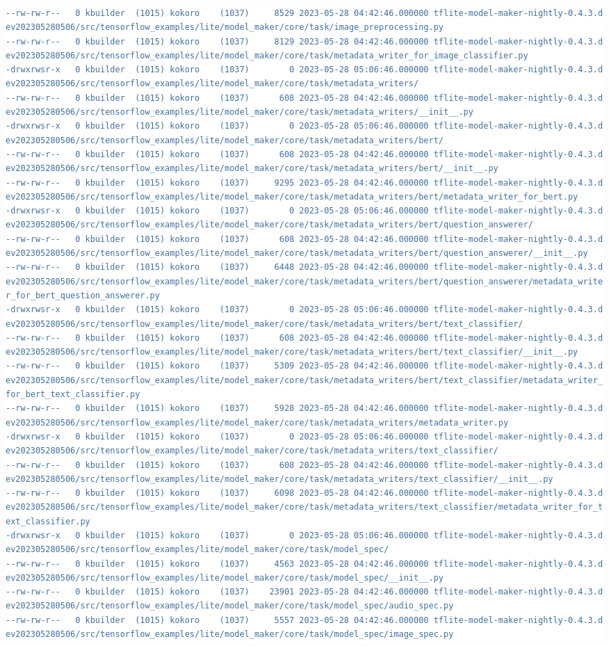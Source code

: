 ```diff
--rw-rw-r--   0 kbuilder  (1015) kokoro    (1037)     8529 2023-05-28 04:42:46.000000 tflite-model-maker-nightly-0.4.3.dev202305280506/src/tensorflow_examples/lite/model_maker/core/task/image_preprocessing.py
--rw-rw-r--   0 kbuilder  (1015) kokoro    (1037)     8129 2023-05-28 04:42:46.000000 tflite-model-maker-nightly-0.4.3.dev202305280506/src/tensorflow_examples/lite/model_maker/core/task/metadata_writer_for_image_classifier.py
-drwxrwsr-x   0 kbuilder  (1015) kokoro    (1037)        0 2023-05-28 05:06:46.000000 tflite-model-maker-nightly-0.4.3.dev202305280506/src/tensorflow_examples/lite/model_maker/core/task/metadata_writers/
--rw-rw-r--   0 kbuilder  (1015) kokoro    (1037)      608 2023-05-28 04:42:46.000000 tflite-model-maker-nightly-0.4.3.dev202305280506/src/tensorflow_examples/lite/model_maker/core/task/metadata_writers/__init__.py
-drwxrwsr-x   0 kbuilder  (1015) kokoro    (1037)        0 2023-05-28 05:06:46.000000 tflite-model-maker-nightly-0.4.3.dev202305280506/src/tensorflow_examples/lite/model_maker/core/task/metadata_writers/bert/
--rw-rw-r--   0 kbuilder  (1015) kokoro    (1037)      608 2023-05-28 04:42:46.000000 tflite-model-maker-nightly-0.4.3.dev202305280506/src/tensorflow_examples/lite/model_maker/core/task/metadata_writers/bert/__init__.py
--rw-rw-r--   0 kbuilder  (1015) kokoro    (1037)     9295 2023-05-28 04:42:46.000000 tflite-model-maker-nightly-0.4.3.dev202305280506/src/tensorflow_examples/lite/model_maker/core/task/metadata_writers/bert/metadata_writer_for_bert.py
-drwxrwsr-x   0 kbuilder  (1015) kokoro    (1037)        0 2023-05-28 05:06:46.000000 tflite-model-maker-nightly-0.4.3.dev202305280506/src/tensorflow_examples/lite/model_maker/core/task/metadata_writers/bert/question_answerer/
--rw-rw-r--   0 kbuilder  (1015) kokoro    (1037)      608 2023-05-28 04:42:46.000000 tflite-model-maker-nightly-0.4.3.dev202305280506/src/tensorflow_examples/lite/model_maker/core/task/metadata_writers/bert/question_answerer/__init__.py
--rw-rw-r--   0 kbuilder  (1015) kokoro    (1037)     6448 2023-05-28 04:42:46.000000 tflite-model-maker-nightly-0.4.3.dev202305280506/src/tensorflow_examples/lite/model_maker/core/task/metadata_writers/bert/question_answerer/metadata_writer_for_bert_question_answerer.py
-drwxrwsr-x   0 kbuilder  (1015) kokoro    (1037)        0 2023-05-28 05:06:46.000000 tflite-model-maker-nightly-0.4.3.dev202305280506/src/tensorflow_examples/lite/model_maker/core/task/metadata_writers/bert/text_classifier/
--rw-rw-r--   0 kbuilder  (1015) kokoro    (1037)      608 2023-05-28 04:42:46.000000 tflite-model-maker-nightly-0.4.3.dev202305280506/src/tensorflow_examples/lite/model_maker/core/task/metadata_writers/bert/text_classifier/__init__.py
--rw-rw-r--   0 kbuilder  (1015) kokoro    (1037)     5309 2023-05-28 04:42:46.000000 tflite-model-maker-nightly-0.4.3.dev202305280506/src/tensorflow_examples/lite/model_maker/core/task/metadata_writers/bert/text_classifier/metadata_writer_for_bert_text_classifier.py
--rw-rw-r--   0 kbuilder  (1015) kokoro    (1037)     5928 2023-05-28 04:42:46.000000 tflite-model-maker-nightly-0.4.3.dev202305280506/src/tensorflow_examples/lite/model_maker/core/task/metadata_writers/metadata_writer.py
-drwxrwsr-x   0 kbuilder  (1015) kokoro    (1037)        0 2023-05-28 05:06:46.000000 tflite-model-maker-nightly-0.4.3.dev202305280506/src/tensorflow_examples/lite/model_maker/core/task/metadata_writers/text_classifier/
--rw-rw-r--   0 kbuilder  (1015) kokoro    (1037)      608 2023-05-28 04:42:46.000000 tflite-model-maker-nightly-0.4.3.dev202305280506/src/tensorflow_examples/lite/model_maker/core/task/metadata_writers/text_classifier/__init__.py
--rw-rw-r--   0 kbuilder  (1015) kokoro    (1037)     6098 2023-05-28 04:42:46.000000 tflite-model-maker-nightly-0.4.3.dev202305280506/src/tensorflow_examples/lite/model_maker/core/task/metadata_writers/text_classifier/metadata_writer_for_text_classifier.py
-drwxrwsr-x   0 kbuilder  (1015) kokoro    (1037)        0 2023-05-28 05:06:46.000000 tflite-model-maker-nightly-0.4.3.dev202305280506/src/tensorflow_examples/lite/model_maker/core/task/model_spec/
--rw-rw-r--   0 kbuilder  (1015) kokoro    (1037)     4563 2023-05-28 04:42:46.000000 tflite-model-maker-nightly-0.4.3.dev202305280506/src/tensorflow_examples/lite/model_maker/core/task/model_spec/__init__.py
--rw-rw-r--   0 kbuilder  (1015) kokoro    (1037)    23901 2023-05-28 04:42:46.000000 tflite-model-maker-nightly-0.4.3.dev202305280506/src/tensorflow_examples/lite/model_maker/core/task/model_spec/audio_spec.py
--rw-rw-r--   0 kbuilder  (1015) kokoro    (1037)     5557 2023-05-28 04:42:46.000000 tflite-model-maker-nightly-0.4.3.dev202305280506/src/tensorflow_examples/lite/model_maker/core/task/model_spec/image_spec.py
```